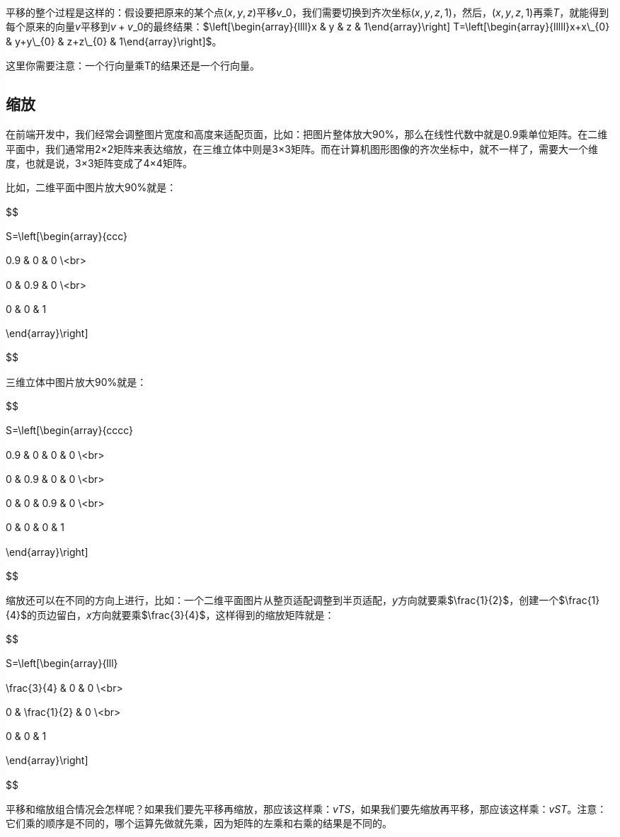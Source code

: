 平移的整个过程是这样的：假设要把原来的某个点$(x,y,z)$平移$v\_{0}$，我们需要切换到齐次坐标$(x,y,z,1)$，然后，$(x,y,z,1)$再乘$T$，就能得到每个原来的向量$v$平移到$v+v\_{0}$的最终结果：$\left[\begin{array}{llll}x & y & z & 1\end{array}\right] T=\left[\begin{array}{lllll}x+x\_{0} & y+y\_{0} & z+z\_{0} & 1\end{array}\right]$。

这里你需要注意：一个行向量乘T的结果还是一个行向量。

## 缩放

在前端开发中，我们经常会调整图片宽度和高度来适配页面，比如：把图片整体放大90%，那么在线性代数中就是0.9乘单位矩阵。在二维平面中，我们通常用2×2矩阵来表达缩放，在三维立体中则是3×3矩阵。而在计算机图形图像的齐次坐标中，就不一样了，需要大一个维度，也就是说，3×3矩阵变成了4×4矩阵。

比如，二维平面中图片放大90%就是：

$$<br>

 S=\left[\begin{array}{ccc}<br>

 0\.9 & 0 & 0 \\\<br>

 0 & 0.9 & 0 \\\<br>

 0 & 0 & 1<br>

 \end{array}\right]<br>

 $$

三维立体中图片放大90%就是：

$$<br>

 S=\left[\begin{array}{cccc}<br>

 0\.9 & 0 & 0 & 0 \\\<br>

 0 & 0.9 & 0 & 0 \\\<br>

 0 & 0 & 0.9 & 0 \\\<br>

 0 & 0 & 0 & 1<br>

 \end{array}\right]<br>

 $$

缩放还可以在不同的方向上进行，比如：一个二维平面图片从整页适配调整到半页适配，$y$方向就要乘$\frac{1}{2}$，创建一个$\frac{1}{4}$的页边留白，$x$方向就要乘$\frac{3}{4}$，这样得到的缩放矩阵就是：

$$<br>

 S=\left[\begin{array}{lll}<br>

 \frac{3}{4} & 0 & 0 \\\<br>

 0 & \frac{1}{2} & 0 \\\<br>

 0 & 0 & 1<br>

 \end{array}\right]<br>

 $$

平移和缩放组合情况会怎样呢？如果我们要先平移再缩放，那应该这样乘：$vTS$，如果我们要先缩放再平移，那应该这样乘：$vST$。注意：它们乘的顺序是不同的，哪个运算先做就先乘，因为矩阵的左乘和右乘的结果是不同的。
